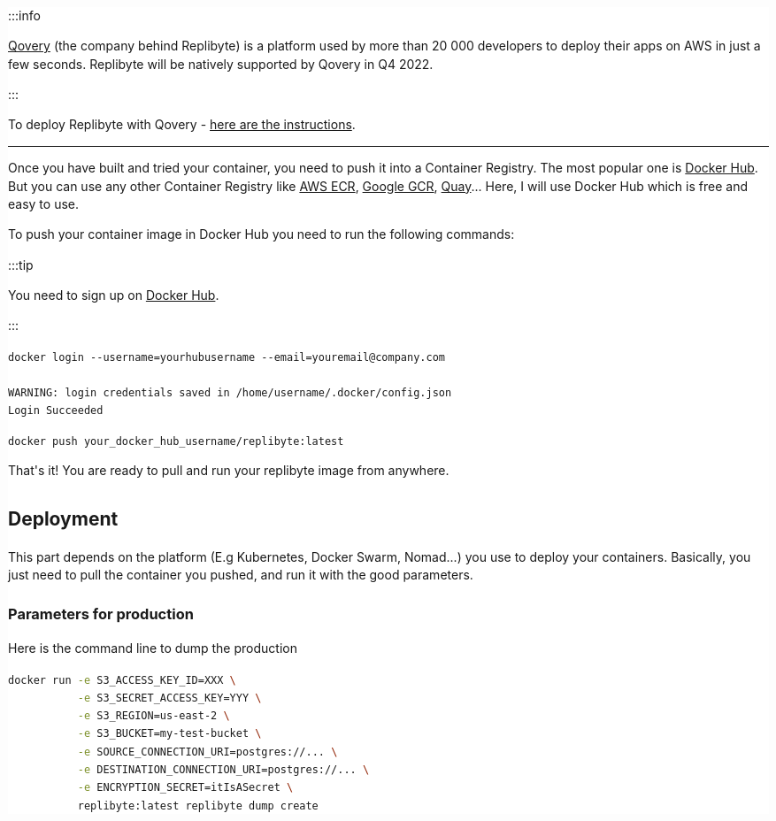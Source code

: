 :::info

[Qovery](https://www.qovery.com) (the company behind Replibyte) is a platform used by more than 20 000 developers to deploy their apps on AWS in just a few seconds. Replibyte will be natively supported by Qovery in Q4 2022.

:::

To deploy Replibyte with Qovery - [here are the instructions](/docs/guides/deploy-replibyte/qovery).

---

Once you have built and tried your container, you need to push it into a Container Registry. The most popular one is [Docker Hub](https://hub.docker.com). But you can use any other Container Registry like [AWS ECR](https://aws.amazon.com/ecr/), [Google GCR](https://cloud.google.com/container-registry), [Quay](https://quay.io/)... Here, I will use Docker Hub which is free and easy to use.

To push your container image in Docker Hub you need to run the following commands:

:::tip

You need to sign up on [Docker Hub](https://hub.docker.com).

:::

```shell title="Auth yourself"
docker login --username=yourhubusername --email=youremail@company.com

WARNING: login credentials saved in /home/username/.docker/config.json
Login Succeeded
```

```shell
docker push your_docker_hub_username/replibyte:latest
```

That's it! You are ready to pull and run your replibyte image from anywhere.

## Deployment

This part depends on the platform (E.g Kubernetes, Docker Swarm, Nomad...) you use to deploy your containers. Basically, you just need to pull the container you pushed, and run it with the good parameters.

### Parameters for production

Here is the command line to dump the production

```bash
docker run -e S3_ACCESS_KEY_ID=XXX \
           -e S3_SECRET_ACCESS_KEY=YYY \
           -e S3_REGION=us-east-2 \
           -e S3_BUCKET=my-test-bucket \
           -e SOURCE_CONNECTION_URI=postgres://... \
           -e DESTINATION_CONNECTION_URI=postgres://... \
           -e ENCRYPTION_SECRET=itIsASecret \
           replibyte:latest replibyte dump create
```
